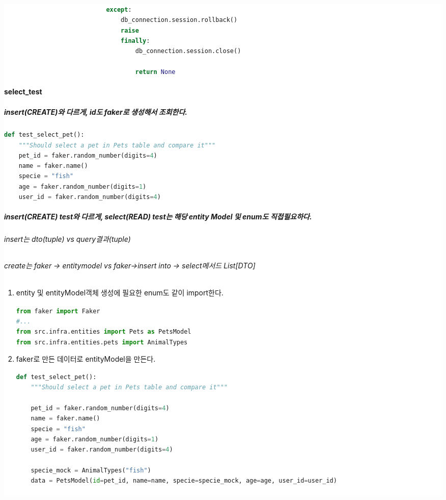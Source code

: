 ```python
                            except:
                                db_connection.session.rollback()
                                raise
                                finally:
                                    db_connection.session.close()

                                    return None
```







#### select_test

##### insert(CREATE)와 다르게, id도 faker로 생성해서 조회한다.

```python
def test_select_pet():
    """Should select a pet in Pets table and compare it"""
    pet_id = faker.random_number(digits=4)
    name = faker.name()
    specie = "fish"
    age = faker.random_number(digits=1)
    user_id = faker.random_number(digits=4)
```



##### insert(CREATE) test와 다르게, select(READ) test는 해당 entity Model 및 enum도 직접필요하다. 

###### insert는 dto(tuple) vs query결과(tuple)

###### create는 faker -> entitymodel vs  faker->insert into -> select메서드 List[DTO]



1. entity 및 entityModel객체 생성에 필요한 enum도 같이  import한다.

   ```python
   from faker import Faker
   #...
   from src.infra.entities import Pets as PetsModel
   from src.infra.entities.pets import AnimalTypes
   ```

   

2. faker로 만든 데이터로 entityModel을 만든다.

   ```python
   def test_select_pet():
       """Should select a pet in Pets table and compare it"""
   
       pet_id = faker.random_number(digits=4)
       name = faker.name()
       specie = "fish"
       age = faker.random_number(digits=1)
       user_id = faker.random_number(digits=4)
   
       specie_mock = AnimalTypes("fish")
       data = PetsModel(id=pet_id, name=name, specie=specie_mock, age=age, user_id=user_id)
       
   ```
